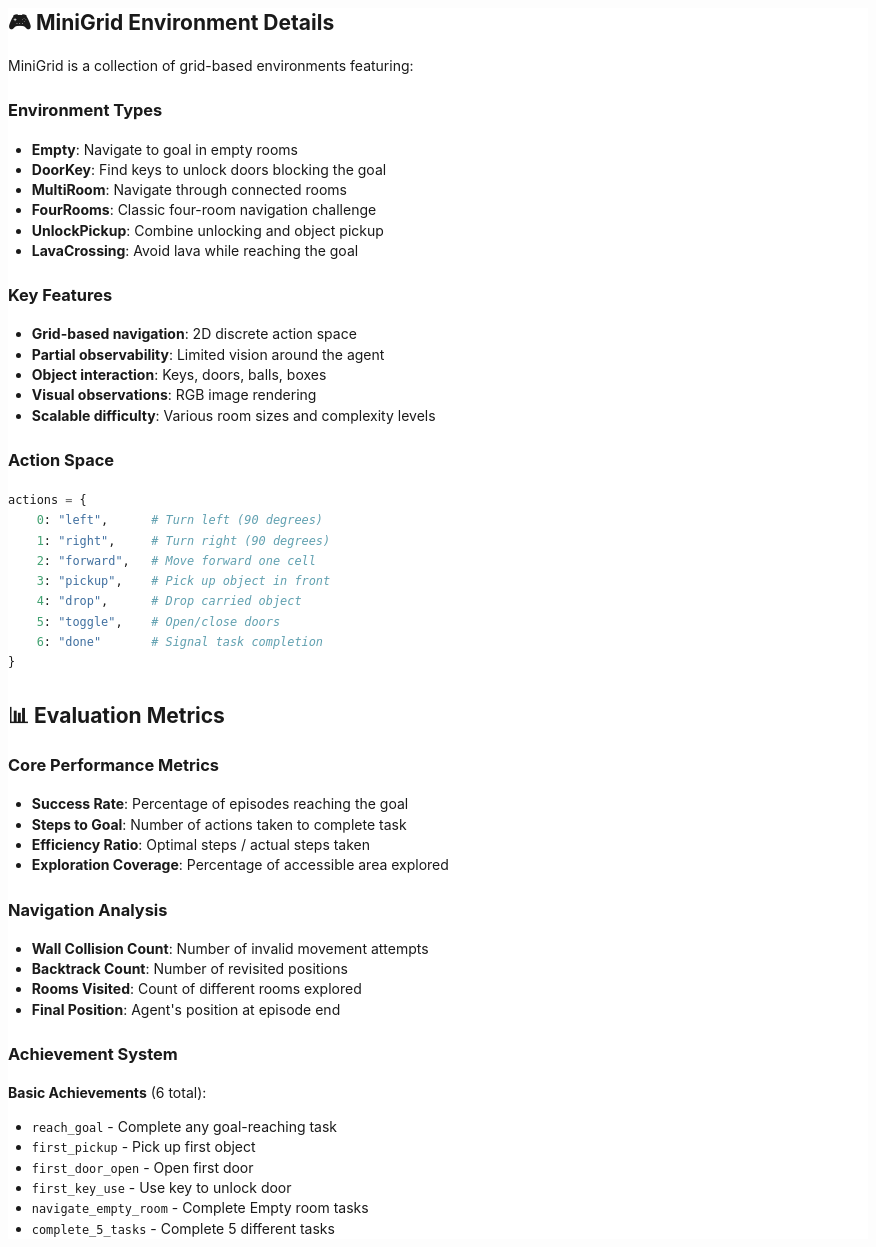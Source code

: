 ## 🎮 MiniGrid Environment Details

MiniGrid is a collection of grid-based environments featuring:

### Environment Types
- **Empty**: Navigate to goal in empty rooms
- **DoorKey**: Find keys to unlock doors blocking the goal
- **MultiRoom**: Navigate through connected rooms
- **FourRooms**: Classic four-room navigation challenge
- **UnlockPickup**: Combine unlocking and object pickup
- **LavaCrossing**: Avoid lava while reaching the goal

### Key Features
- **Grid-based navigation**: 2D discrete action space
- **Partial observability**: Limited vision around the agent
- **Object interaction**: Keys, doors, balls, boxes
- **Visual observations**: RGB image rendering
- **Scalable difficulty**: Various room sizes and complexity levels

### Action Space
```python
actions = {
    0: "left",      # Turn left (90 degrees)
    1: "right",     # Turn right (90 degrees)  
    2: "forward",   # Move forward one cell
    3: "pickup",    # Pick up object in front
    4: "drop",      # Drop carried object
    5: "toggle",    # Open/close doors
    6: "done"       # Signal task completion
}
```

## 📊 Evaluation Metrics

### Core Performance Metrics
- **Success Rate**: Percentage of episodes reaching the goal
- **Steps to Goal**: Number of actions taken to complete task
- **Efficiency Ratio**: Optimal steps / actual steps taken
- **Exploration Coverage**: Percentage of accessible area explored

### Navigation Analysis
- **Wall Collision Count**: Number of invalid movement attempts
- **Backtrack Count**: Number of revisited positions
- **Rooms Visited**: Count of different rooms explored
- **Final Position**: Agent's position at episode end

### Achievement System
**Basic Achievements** (6 total):
- `reach_goal` - Complete any goal-reaching task
- `first_pickup` - Pick up first object
- `first_door_open` - Open first door
- `first_key_use` - Use key to unlock door
- `navigate_empty_room` - Complete Empty room tasks
- `complete_5_tasks` - Complete 5 different tasks
